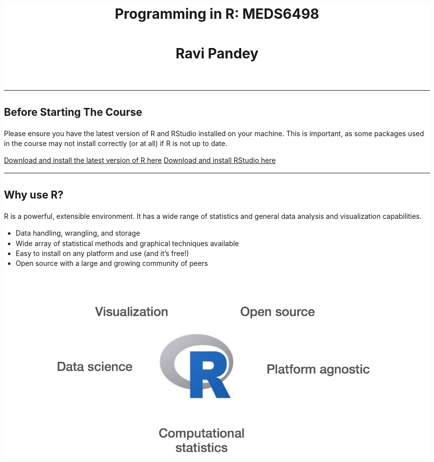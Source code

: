<center>
<h1>
Programming in R: MEDS6498
</h1>
</center>
<center>
<h1>
Ravi Pandey
</h1>
</center>
<br>

------------------------------------------------------------------------

Before Starting The Course
--------------------------

Please ensure you have the latest version of R and RStudio installed on
your machine. This is important, as some packages used in the course
may not install correctly (or at all) if R is not up to date.

[Download and install the latest version of R
here](https://www.r-project.org/) [Download and install RStudio
here](https://www.rstudio.com/)

------------------------------------------------------------------------

Why use R?
----------

R is a powerful, extensible environment. It has a wide range of
statistics and general data analysis and visualization capabilities.

-   Data handling, wrangling, and storage
-   Wide array of statistical methods and graphical techniques available
-   Easy to install on any platform and use (and it’s free!)
-   Open source with a large and growing community of peers

<br><br>
<center>
<img src="/fig/why_R.png" alt="R logo" width="650" />  
</center>
